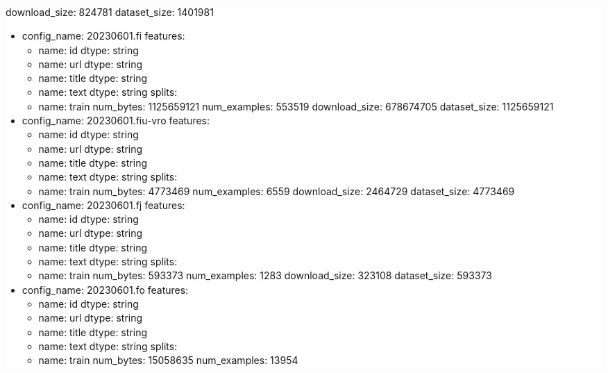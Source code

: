   download_size: 824781
  dataset_size: 1401981
- config_name: 20230601.fi
  features:
  - name: id
    dtype: string
  - name: url
    dtype: string
  - name: title
    dtype: string
  - name: text
    dtype: string
  splits:
  - name: train
    num_bytes: 1125659121
    num_examples: 553519
  download_size: 678674705
  dataset_size: 1125659121
- config_name: 20230601.fiu-vro
  features:
  - name: id
    dtype: string
  - name: url
    dtype: string
  - name: title
    dtype: string
  - name: text
    dtype: string
  splits:
  - name: train
    num_bytes: 4773469
    num_examples: 6559
  download_size: 2464729
  dataset_size: 4773469
- config_name: 20230601.fj
  features:
  - name: id
    dtype: string
  - name: url
    dtype: string
  - name: title
    dtype: string
  - name: text
    dtype: string
  splits:
  - name: train
    num_bytes: 593373
    num_examples: 1283
  download_size: 323108
  dataset_size: 593373
- config_name: 20230601.fo
  features:
  - name: id
    dtype: string
  - name: url
    dtype: string
  - name: title
    dtype: string
  - name: text
    dtype: string
  splits:
  - name: train
    num_bytes: 15058635
    num_examples: 13954